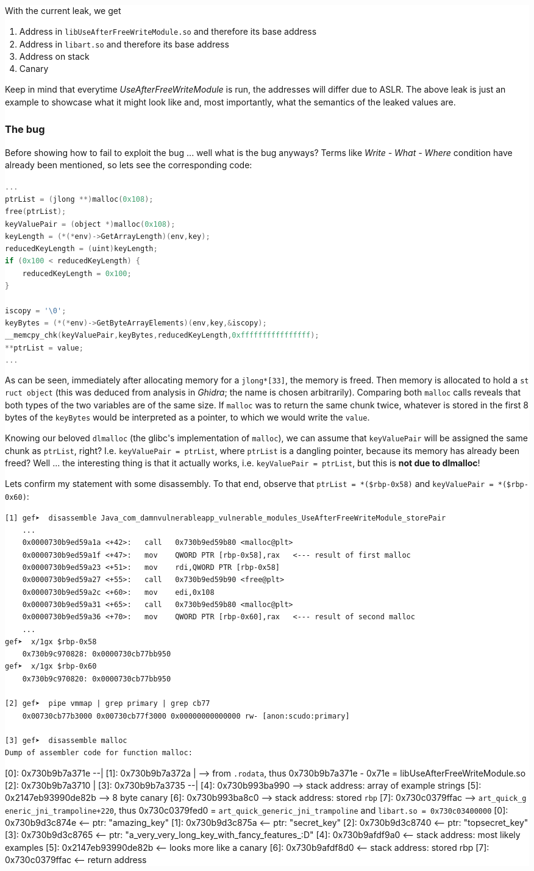 With the current leak, we get
1. Address in `libUseAfterFreeWriteModule.so` and therefore its base address
2. Address in `libart.so` and therefore its base address
3. Address on stack
4. Canary

Keep in mind that everytime *UseAfterFreeWriteModule* is run, the addresses will differ due to ASLR. The above leak is just an example to showcase what it might look like and, most importantly, what the semantics of the leaked values are.

### The bug

Before showing how to fail to exploit the bug ... well what is the bug anyways? Terms like *Write - What - Where* condition have already been mentioned, so lets see the corresponding code:
```C
...
ptrList = (jlong **)malloc(0x108);
free(ptrList);
keyValuePair = (object *)malloc(0x108);
keyLength = (*(*env)->GetArrayLength)(env,key);
reducedKeyLength = (uint)keyLength;
if (0x100 < reducedKeyLength) {
	reducedKeyLength = 0x100;
}

iscopy = '\0';
keyBytes = (*(*env)->GetByteArrayElements)(env,key,&iscopy);
__memcpy_chk(keyValuePair,keyBytes,reducedKeyLength,0xffffffffffffffff);
**ptrList = value;
...
```
As can be seen, immediately after allocating memory for a `jlong*[33]`, the memory is freed. Then memory is allocated to hold a `struct object` (this was deduced from analysis in *Ghidra*; the name is chosen arbitrarily). Comparing both `malloc` calls reveals that both types of the two variables are of the same size. If `malloc` was to return the same chunk twice, whatever is stored in the first 8 bytes of the `keyBytes` would be interpreted as a pointer, to which we would write the `value`.

Knowing our beloved `dlmalloc` (the glibc's implementation of `malloc`), we can assume that `keyValuePair` will be assigned the same chunk as `ptrList`, right? I.e. `keyValuePair = ptrList`, where `ptrList` is a dangling pointer, because its memory has already been freed? Well ... the interesting thing is that it actually works, i.e. `keyValuePair = ptrList`, but this is **not due to dlmalloc**!

Lets confirm my statement with some disassembly. To that end, observe that `ptrList = *($rbp-0x58)` and `keyValuePair = *($rbp-0x60)`:
```
[1] gef➤  disassemble Java_com_damnvulnerableapp_vulnerable_modules_UseAfterFreeWriteModule_storePair 
    ...
    0x0000730b9ed59a1a <+42>:	call   0x730b9ed59b80 <malloc@plt>
    0x0000730b9ed59a1f <+47>:	mov    QWORD PTR [rbp-0x58],rax   <--- result of first malloc
    0x0000730b9ed59a23 <+51>:	mov    rdi,QWORD PTR [rbp-0x58]
    0x0000730b9ed59a27 <+55>:	call   0x730b9ed59b90 <free@plt>
    0x0000730b9ed59a2c <+60>:	mov    edi,0x108
    0x0000730b9ed59a31 <+65>:	call   0x730b9ed59b80 <malloc@plt>
    0x0000730b9ed59a36 <+70>:	mov    QWORD PTR [rbp-0x60],rax   <--- result of second malloc
    ...
gef➤  x/1gx $rbp-0x58
    0x730b9c970828:	0x0000730cb77bb950
gef➤  x/1gx $rbp-0x60
    0x730b9c970820:	0x0000730cb77bb950

[2] gef➤  pipe vmmap | grep primary | grep cb77
    0x00730cb77b3000 0x00730cb77f3000 0x00000000000000 rw- [anon:scudo:primary]

[3] gef➤  disassemble malloc
Dump of assembler code for function malloc:
```

[0]: 0x730b9b7a371e     --|
[1]: 0x730b9b7a372a       | --> from `.rodata`, thus 0x730b9b7a371e - 0x71e = libUseAfterFreeWriteModule.so
[2]: 0x730b9b7a3710       |
[3]: 0x730b9b7a3735     --|
[4]: 0x730b993ba990     --> stack address: array of example strings
[5]: 0x2147eb93990de82b --> 8 byte canary
[6]: 0x730b993ba8c0     --> stack address: stored `rbp`
[7]: 0x730c0379ffac     --> `art_quick_generic_jni_trampoline+220`, thus 0x730c0379fed0 = `art_quick_generic_jni_trampoline` and `libart.so = 0x730c03400000`
[0]: 0x730b9d3c874e     <-- ptr: "amazing_key"
[1]: 0x730b9d3c875a     <-- ptr: "secret_key"
[2]: 0x730b9d3c8740     <-- ptr: "topsecret_key"
[3]: 0x730b9d3c8765     <-- ptr: "a_very_very_long_key_with_fancy_features_:D"
[4]: 0x730b9afdf9a0     <-- stack address: most likely examples
[5]: 0x2147eb93990de82b <-- looks more like a canary
[6]: 0x730b9afdf8d0     <-- stack address: stored rbp
[7]: 0x730c0379ffac     <-- return address